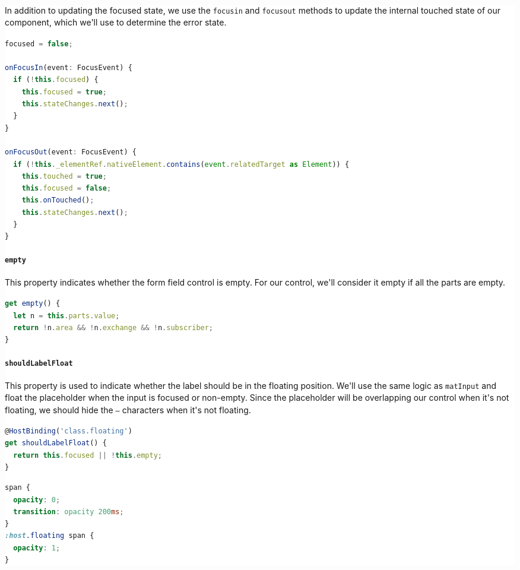 In addition to updating the focused state, we use the `focusin` and `focusout` methods to update the
internal touched state of our component, which we'll use to determine the error state.

```ts
focused = false;

onFocusIn(event: FocusEvent) {
  if (!this.focused) {
    this.focused = true;
    this.stateChanges.next();
  }
}

onFocusOut(event: FocusEvent) {
  if (!this._elementRef.nativeElement.contains(event.relatedTarget as Element)) {
    this.touched = true;
    this.focused = false;
    this.onTouched();
    this.stateChanges.next();
  }
}
```

#### `empty`

This property indicates whether the form field control is empty. For our control, we'll consider it
empty if all the parts are empty.

```ts
get empty() {
  let n = this.parts.value;
  return !n.area && !n.exchange && !n.subscriber;
}
```

#### `shouldLabelFloat`

This property is used to indicate whether the label should be in the floating position. We'll
use the same logic as `matInput` and float the placeholder when the input is focused or non-empty.
Since the placeholder will be overlapping our control when it's not floating, we should hide
the `–` characters when it's not floating.

```ts
@HostBinding('class.floating')
get shouldLabelFloat() {
  return this.focused || !this.empty;
}
```
```css
span {
  opacity: 0;
  transition: opacity 200ms;
}
:host.floating span {
  opacity: 1;
}
```
